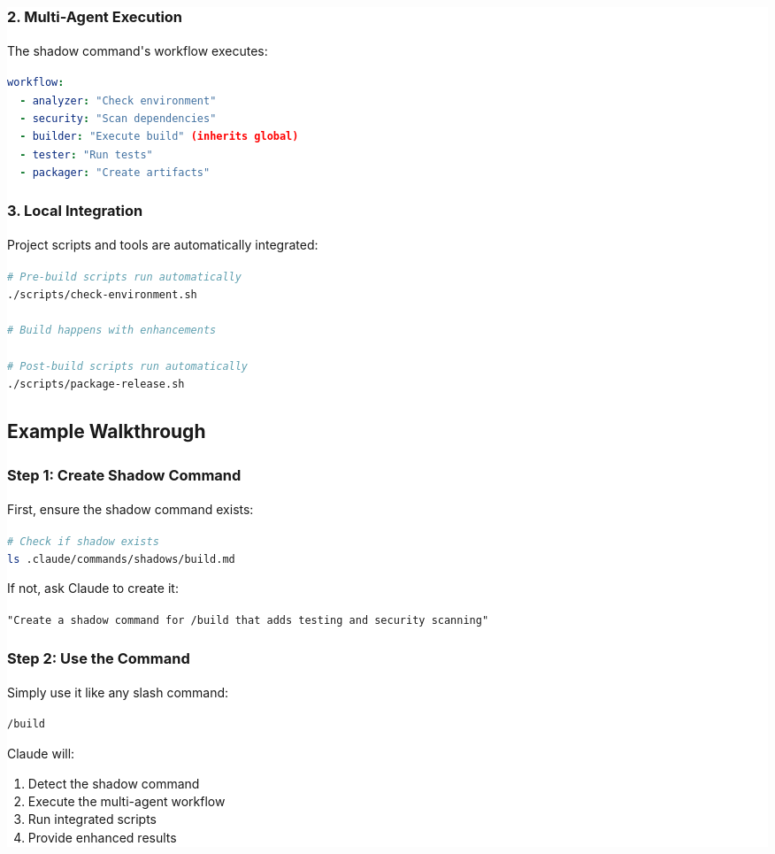 ### 2. Multi-Agent Execution

The shadow command's workflow executes:

```yaml
workflow:
  - analyzer: "Check environment"
  - security: "Scan dependencies"
  - builder: "Execute build" (inherits global)
  - tester: "Run tests"
  - packager: "Create artifacts"
```

### 3. Local Integration

Project scripts and tools are automatically integrated:

```bash
# Pre-build scripts run automatically
./scripts/check-environment.sh

# Build happens with enhancements

# Post-build scripts run automatically
./scripts/package-release.sh
```

## Example Walkthrough

### Step 1: Create Shadow Command

First, ensure the shadow command exists:

```bash
# Check if shadow exists
ls .claude/commands/shadows/build.md
```

If not, ask Claude to create it:

```
"Create a shadow command for /build that adds testing and security scanning"
```

### Step 2: Use the Command

Simply use it like any slash command:

```
/build
```

Claude will:
1. Detect the shadow command
2. Execute the multi-agent workflow
3. Run integrated scripts
4. Provide enhanced results
